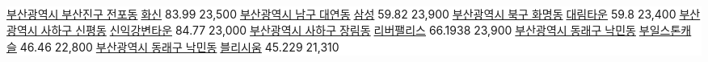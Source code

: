   <tr>
    <td><a href="/apt/부산광역시 부산진구 전포동">부산광역시 부산진구 전포동</a></td>
    <td style="font-weight: bold;"><a href="https://search.naver.com/search.naver?query=전포동 화신">화신</a></td>
    <td>83.99</td>
    <td>23,500</td>
  </tr>

  <tr>
    <td><a href="/apt/부산광역시 남구 대연동">부산광역시 남구 대연동</a></td>
    <td style="font-weight: bold;"><a href="https://search.naver.com/search.naver?query=대연동 삼성">삼성</a></td>
    <td>59.82</td>
    <td>23,900</td>
  </tr>

  <tr>
    <td><a href="/apt/부산광역시 북구 화명동">부산광역시 북구 화명동</a></td>
    <td style="font-weight: bold;"><a href="https://search.naver.com/search.naver?query=화명동 대림타운">대림타운</a></td>
    <td>59.8</td>
    <td>23,400</td>
  </tr>

  <tr>
    <td><a href="/apt/부산광역시 사하구 신평동">부산광역시 사하구 신평동</a></td>
    <td style="font-weight: bold;"><a href="https://search.naver.com/search.naver?query=신평동 신익강변타운">신익강변타운</a></td>
    <td>84.77</td>
    <td>23,000</td>
  </tr>

  <tr>
    <td><a href="/apt/부산광역시 사하구 장림동">부산광역시 사하구 장림동</a></td>
    <td style="font-weight: bold;"><a href="https://search.naver.com/search.naver?query=장림동 리버팰리스">리버팰리스</a></td>
    <td>66.1938</td>
    <td>23,900</td>
  </tr>

  <tr>
    <td><a href="/apt/부산광역시 동래구 낙민동">부산광역시 동래구 낙민동</a></td>
    <td style="font-weight: bold;"><a href="https://search.naver.com/search.naver?query=낙민동 부일스톤캐슬">부일스톤캐슬</a></td>
    <td>46.46</td>
    <td>22,800</td>
  </tr>

  <tr>
    <td><a href="/apt/부산광역시 동래구 낙민동">부산광역시 동래구 낙민동</a></td>
    <td style="font-weight: bold;"><a href="https://search.naver.com/search.naver?query=낙민동 블리시움">블리시움</a></td>
    <td>45.229</td>
    <td>21,310</td>
  </tr>
